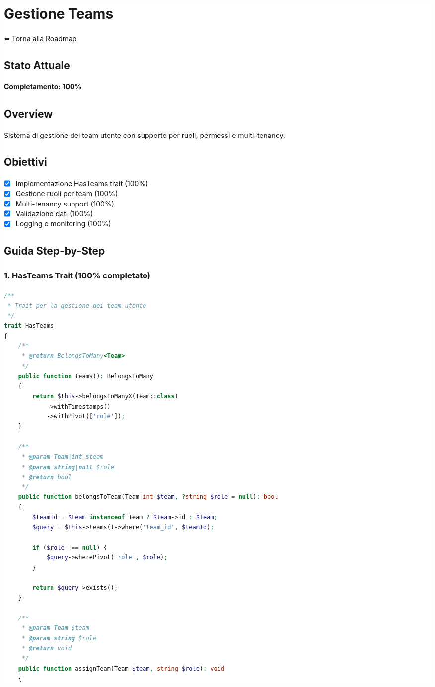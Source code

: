 # Gestione Teams

⬅️ [Torna alla Roadmap](../../roadmap.md)

## Stato Attuale
**Completamento: 100%**

## Overview
Sistema di gestione dei team utente con supporto per ruoli, permessi e multi-tenancy.

## Obiettivi
- [x] Implementazione HasTeams trait (100%)
- [x] Gestione ruoli per team (100%)
- [x] Multi-tenancy support (100%)
- [x] Validazione dati (100%)
- [x] Logging e monitoring (100%)

## Guida Step-by-Step

### 1. HasTeams Trait (100% completato)
```php
/**
 * Trait per la gestione dei team utente
 */
trait HasTeams
{
    /**
     * @return BelongsToMany<Team>
     */
    public function teams(): BelongsToMany
    {
        return $this->belongsToManyX(Team::class)
            ->withTimestamps()
            ->withPivot(['role']);
    }
    
    /**
     * @param Team|int $team
     * @param string|null $role
     * @return bool
     */
    public function belongsToTeam(Team|int $team, ?string $role = null): bool
    {
        $teamId = $team instanceof Team ? $team->id : $team;
        $query = $this->teams()->where('team_id', $teamId);
        
        if ($role !== null) {
            $query->wherePivot('role', $role);
        }
        
        return $query->exists();
    }
    
    /**
     * @param Team $team
     * @param string $role
     * @return void
     */
    public function assignTeam(Team $team, string $role): void
    {
```